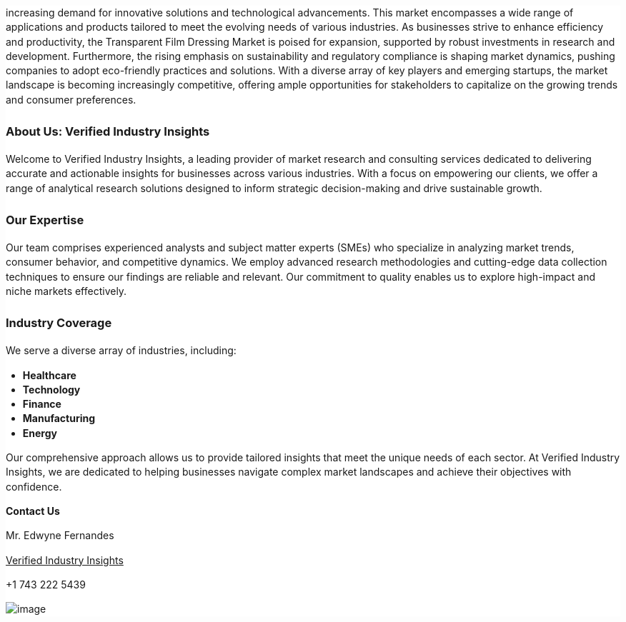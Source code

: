 increasing demand for innovative solutions and technological advancements. This market encompasses a wide range of applications and products tailored to meet the evolving needs of various industries. As businesses strive to enhance efficiency and productivity, the Transparent Film Dressing Market is poised for expansion, supported by robust investments in research and development. Furthermore, the rising emphasis on sustainability and regulatory compliance is shaping market dynamics, pushing companies to adopt eco-friendly practices and solutions. With a diverse array of key players and emerging startups, the market landscape is becoming increasingly competitive, offering ample opportunities for stakeholders to capitalize on the growing trends and consumer preferences.</p><h3>About Us: Verified Industry Insights</h3><p>Welcome to Verified Industry Insights, a leading provider of market research and consulting services dedicated to delivering accurate and actionable insights for businesses across various industries. With a focus on empowering our clients, we offer a range of analytical research solutions designed to inform strategic decision-making and drive sustainable growth.</p><h3>Our Expertise</h3><p>Our team comprises experienced analysts and subject matter experts (SMEs) who specialize in analyzing market trends, consumer behavior, and competitive dynamics. We employ advanced research methodologies and cutting-edge data collection techniques to ensure our findings are reliable and relevant. Our commitment to quality enables us to explore high-impact and niche markets effectively.</p><h3>Industry Coverage</h3><p>We serve a diverse array of industries, including:</p><ul><li><strong>Healthcare</strong></li><li><strong>Technology</strong></li><li><strong>Finance</strong></li><li><strong>Manufacturing</strong></li><li><strong>Energy</strong></li></ul><p>Our comprehensive approach allows us to provide tailored insights that meet the unique needs of each sector. At Verified Industry Insights, we are dedicated to helping businesses navigate complex market landscapes and achieve their objectives with confidence.</p><p><strong>Contact Us</strong></p><p>Mr. Edwyne Fernandes</p><p><a href="https://www.verifiedindustryinsights.com/">Verified Industry Insights</a></p><p>+1 743 222 5439</p>
![image](https://github.com/user-attachments/assets/850bed9e-2aa4-4ba5-a0bb-6513f5bda4a8)
